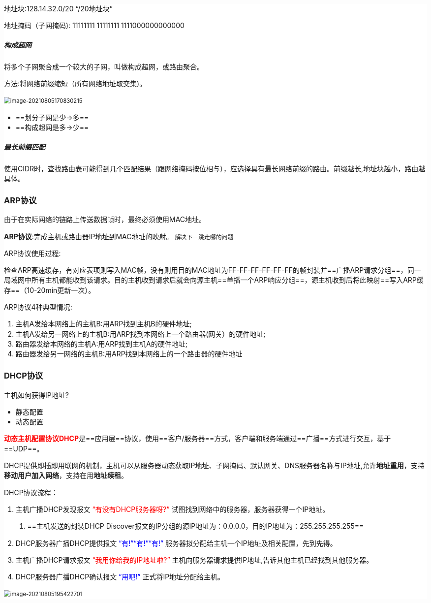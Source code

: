地址块:128.14.32.0/20 	“/20地址块”

地址掩码（子网掩码): 11111111 11111111 1111000000000000

##### 构成超网

将多个子网聚合成一个较大的子网，叫做构成超网，或路由聚合。

方法:将网络前缀缩短（所有网络地址取交集)。

<img src="C:\Users\LIMBO\AppData\Roaming\Typora\typora-user-images\image-20210805170830215.png" alt="image-20210805170830215" style="zoom: 80%;" />

- ==划分子网是少→多==
- ==构成超网是多→少==

##### 最长前缀匹配

使用CIDR时，查找路由表可能得到几个匹配结果（跟网络掩码按位相与），应选择具有最长网络前缀的路由。前缀越长,地址块越小，路由越具体。

### ARP协议

由于在实际网络的链路上传送数据帧时，最终必须使用MAC地址。

**ARP协议**:完成主机或路由器IP地址到MAC地址的映射。 	`解决下一跳走哪的问题`

ARP协议使用过程:

检查ARP高速缓存，有对应表项则写入MAC帧，没有则用目的MAC地址为FF-FF-FF-FF-FF-FF的帧封装并==广播ARP请求分组==，同一局域网中所有主机都能收到该请求。目的主机收到请求后就会向源主机==单播一个ARP响应分组==，源主机收到后将此映射==写入ARP缓存==（10-20min更新一次）。

ARP协议4种典型情况:

1. 主机A发给本网络上的主机B:用ARP找到主机B的硬件地址;
2. 主机A发给另一网络上的主机B:用ARP找到本网络上一个路由器(网关）的硬件地址;
3. 路由器发给本网络的主机A:用ARP找到主机A的硬件地址;
4. 路由器发给另一网络的主机B:用ARP找到本网络上的一个路由器的硬件地址

### DHCP协议

主机如何获得IP地址?

- 静态配置
- 动态配置

<font color='red'>**动态主机配置协议DHCP**</font>是==应用层==协议，使用==客户/服务器==方式，客户端和服务端通过==广播==方式进行交互，基于==UDP==。

DHCP提供即插即用联网的机制，主机可以从服务器动态获取IP地址、子网掩码、默认网关、DNS服务器名称与IP地址,允许**地址重用**，支持**移动用户加入网络**，支持在用**地址续租**。

DHCP协议流程：

1. 主机广播DHCP发现报文 	<font color='red'>“有没有DHCP服务器呀?”</font> 	试图找到网络中的服务器，服务器获得一个IP地址。
   1. ==主机发送的封装DHCP Discover报文的IP分组的源IP地址为：0.0.0.0，目的IP地址为：255.255.255.255==

2. DHCP服务器广播DHCP提供报文 	<font color='blue'>“有!”“有!”“有!”</font> 	服务器拟分配给主机一个IP地址及相关配置，先到先得。
3. 主机广播DHCP请求报文 	<font color='red'>“我用你给我的IP地址啦?”</font> 	主机向服务器请求提供IP地址,告诉其他主机已经找到其他服务器。
4. DHCP服务器广播DHCP确认报文 	<font color='blue'>“用吧!”</font> 	正式将IP地址分配给主机。

<img src="C:\Users\LIMBO\AppData\Roaming\Typora\typora-user-images\image-20210805195422701.png" alt="image-20210805195422701" style="zoom:80%;" />
